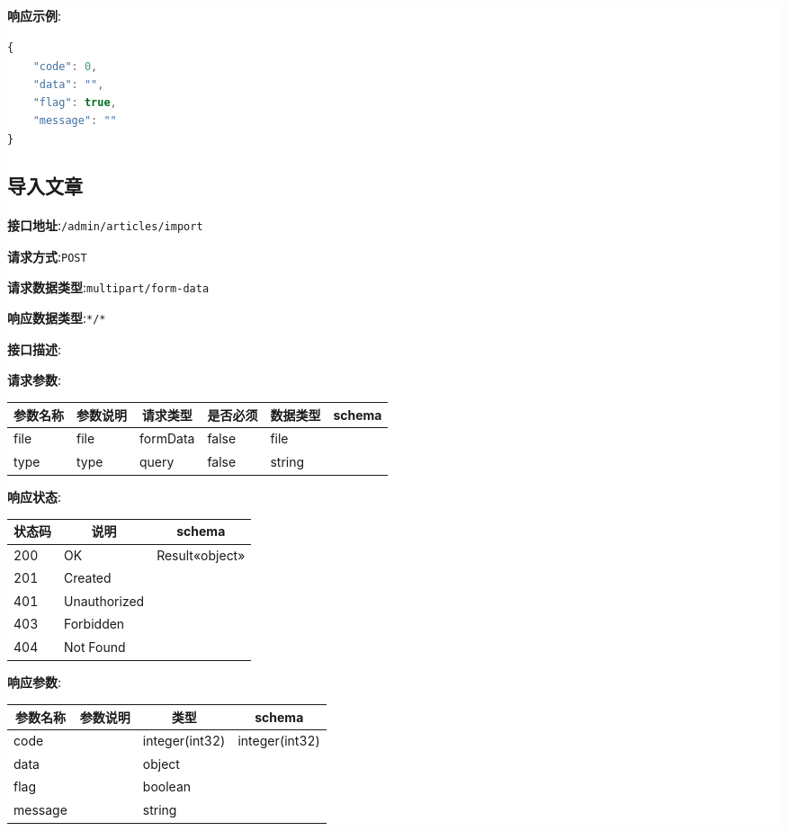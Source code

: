 
**响应示例**:
```javascript
{
	"code": 0,
	"data": "",
	"flag": true,
	"message": ""
}
```


## 导入文章


**接口地址**:`/admin/articles/import`


**请求方式**:`POST`


**请求数据类型**:`multipart/form-data`


**响应数据类型**:`*/*`


**接口描述**:


**请求参数**:


| 参数名称 | 参数说明 | 请求类型    | 是否必须 | 数据类型 | schema |
| -------- | -------- | ----- | -------- | -------- | ------ |
|file|file|formData|false|file||
|type|type|query|false|string||


**响应状态**:


| 状态码 | 说明 | schema |
| -------- | -------- | ----- | 
|200|OK|Result«object»|
|201|Created||
|401|Unauthorized||
|403|Forbidden||
|404|Not Found||


**响应参数**:


| 参数名称 | 参数说明 | 类型 | schema |
| -------- | -------- | ----- |----- | 
|code||integer(int32)|integer(int32)|
|data||object||
|flag||boolean||
|message||string||
